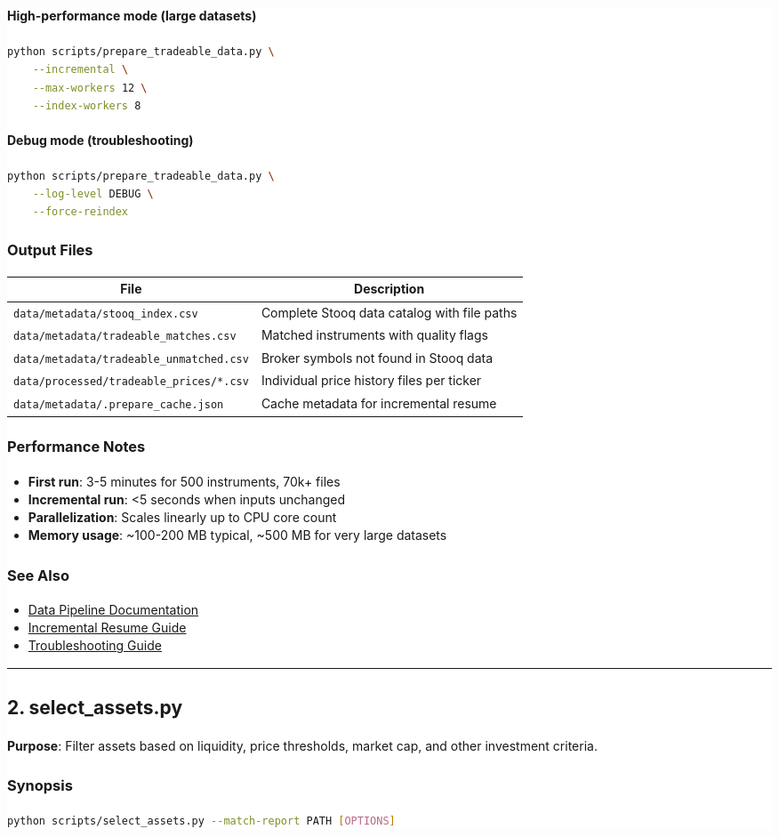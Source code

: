 #### High-performance mode (large datasets)

```bash
python scripts/prepare_tradeable_data.py \
    --incremental \
    --max-workers 12 \
    --index-workers 8
```

#### Debug mode (troubleshooting)

```bash
python scripts/prepare_tradeable_data.py \
    --log-level DEBUG \
    --force-reindex
```

### Output Files

| File | Description |
|------|-------------|
| `data/metadata/stooq_index.csv` | Complete Stooq data catalog with file paths |
| `data/metadata/tradeable_matches.csv` | Matched instruments with quality flags |
| `data/metadata/tradeable_unmatched.csv` | Broker symbols not found in Stooq data |
| `data/processed/tradeable_prices/*.csv` | Individual price history files per ticker |
| `data/metadata/.prepare_cache.json` | Cache metadata for incremental resume |

### Performance Notes

- **First run**: 3-5 minutes for 500 instruments, 70k+ files
- **Incremental run**: \<5 seconds when inputs unchanged
- **Parallelization**: Scales linearly up to CPU core count
- **Memory usage**: ~100-200 MB typical, ~500 MB for very large datasets

### See Also

- [Data Pipeline Documentation](data_pipeline.md)
- [Incremental Resume Guide](incremental_resume.md)
- [Troubleshooting Guide](troubleshooting.md)

______________________________________________________________________

## 2. select_assets.py

**Purpose**: Filter assets based on liquidity, price thresholds, market cap, and other investment criteria.

### Synopsis

```bash
python scripts/select_assets.py --match-report PATH [OPTIONS]
```
